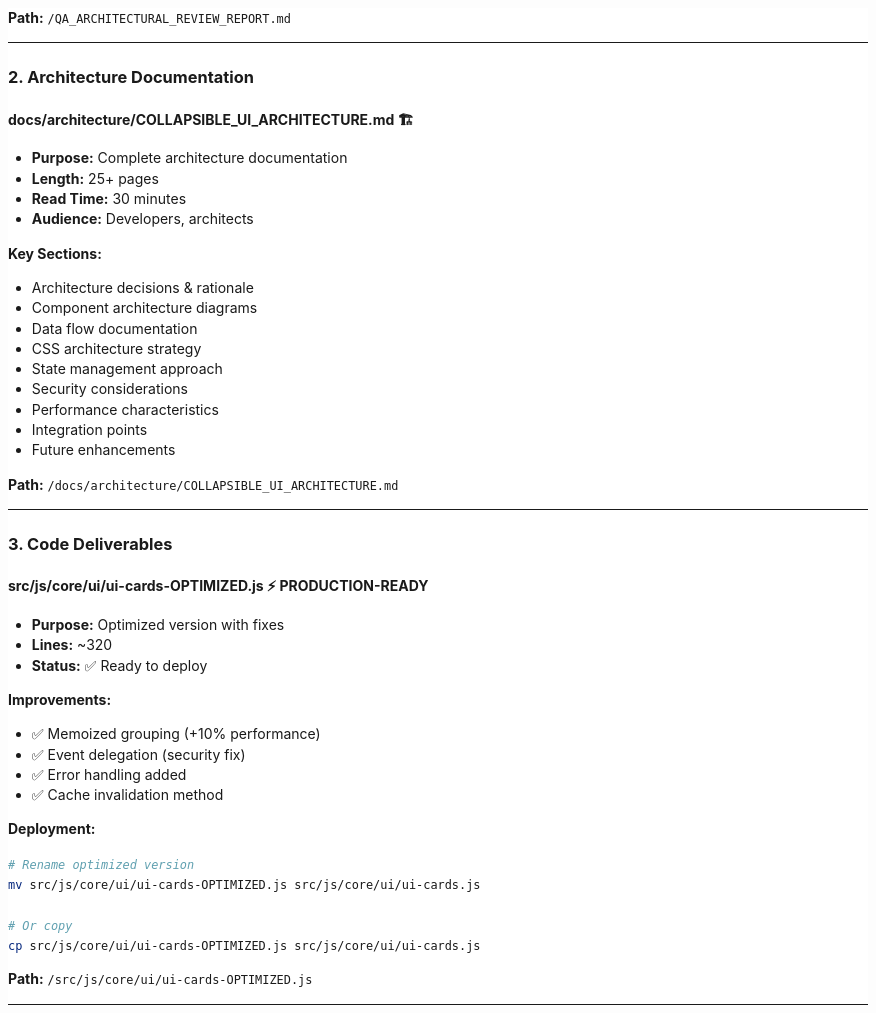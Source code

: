 **Path:** `/QA_ARCHITECTURAL_REVIEW_REPORT.md`

---

### **2. Architecture Documentation**

#### **docs/architecture/COLLAPSIBLE_UI_ARCHITECTURE.md** 🏗️
- **Purpose:** Complete architecture documentation
- **Length:** 25+ pages
- **Read Time:** 30 minutes
- **Audience:** Developers, architects

**Key Sections:**
- Architecture decisions & rationale
- Component architecture diagrams
- Data flow documentation
- CSS architecture strategy
- State management approach
- Security considerations
- Performance characteristics
- Integration points
- Future enhancements

**Path:** `/docs/architecture/COLLAPSIBLE_UI_ARCHITECTURE.md`

---

### **3. Code Deliverables**

#### **src/js/core/ui/ui-cards-OPTIMIZED.js** ⚡ PRODUCTION-READY
- **Purpose:** Optimized version with fixes
- **Lines:** ~320
- **Status:** ✅ Ready to deploy

**Improvements:**
- ✅ Memoized grouping (+10% performance)
- ✅ Event delegation (security fix)
- ✅ Error handling added
- ✅ Cache invalidation method

**Deployment:**
```bash
# Rename optimized version
mv src/js/core/ui/ui-cards-OPTIMIZED.js src/js/core/ui/ui-cards.js

# Or copy
cp src/js/core/ui/ui-cards-OPTIMIZED.js src/js/core/ui/ui-cards.js
```

**Path:** `/src/js/core/ui/ui-cards-OPTIMIZED.js`

---
